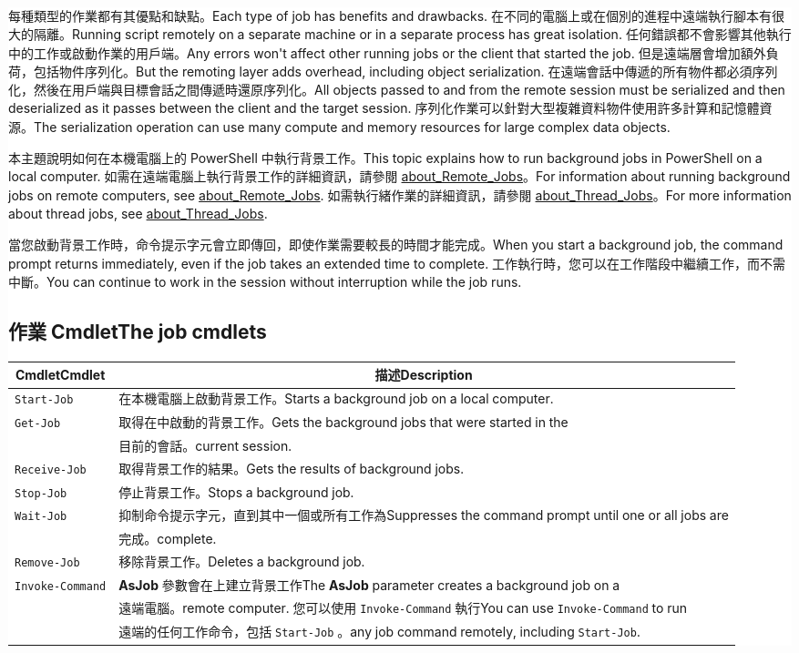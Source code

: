 <span data-ttu-id="d93b9-117">每種類型的作業都有其優點和缺點。</span><span class="sxs-lookup"><span data-stu-id="d93b9-117">Each type of job has benefits and drawbacks.</span></span> <span data-ttu-id="d93b9-118">在不同的電腦上或在個別的進程中遠端執行腳本有很大的隔離。</span><span class="sxs-lookup"><span data-stu-id="d93b9-118">Running script remotely on a separate machine or in a separate process has great isolation.</span></span> <span data-ttu-id="d93b9-119">任何錯誤都不會影響其他執行中的工作或啟動作業的用戶端。</span><span class="sxs-lookup"><span data-stu-id="d93b9-119">Any errors won't affect other running jobs or the client that started the job.</span></span> <span data-ttu-id="d93b9-120">但是遠端層會增加額外負荷，包括物件序列化。</span><span class="sxs-lookup"><span data-stu-id="d93b9-120">But the remoting layer adds overhead, including object serialization.</span></span> <span data-ttu-id="d93b9-121">在遠端會話中傳遞的所有物件都必須序列化，然後在用戶端與目標會話之間傳遞時還原序列化。</span><span class="sxs-lookup"><span data-stu-id="d93b9-121">All objects passed to and from the remote session must be serialized and then deserialized as it passes between the client and the target session.</span></span> <span data-ttu-id="d93b9-122">序列化作業可以針對大型複雜資料物件使用許多計算和記憶體資源。</span><span class="sxs-lookup"><span data-stu-id="d93b9-122">The serialization operation can use many compute and memory resources for large complex data objects.</span></span>

<span data-ttu-id="d93b9-123">本主題說明如何在本機電腦上的 PowerShell 中執行背景工作。</span><span class="sxs-lookup"><span data-stu-id="d93b9-123">This topic explains how to run background jobs in PowerShell on a local computer.</span></span> <span data-ttu-id="d93b9-124">如需在遠端電腦上執行背景工作的詳細資訊，請參閱 [about_Remote_Jobs](about_Remote_Jobs.md)。</span><span class="sxs-lookup"><span data-stu-id="d93b9-124">For information about running background jobs on remote computers, see [about_Remote_Jobs](about_Remote_Jobs.md).</span></span> <span data-ttu-id="d93b9-125">如需執行緒作業的詳細資訊，請參閱 [about_Thread_Jobs](about_Thread_Jobs.md)。</span><span class="sxs-lookup"><span data-stu-id="d93b9-125">For more information about thread jobs, see [about_Thread_Jobs](about_Thread_Jobs.md).</span></span>

<span data-ttu-id="d93b9-126">當您啟動背景工作時，命令提示字元會立即傳回，即使作業需要較長的時間才能完成。</span><span class="sxs-lookup"><span data-stu-id="d93b9-126">When you start a background job, the command prompt returns immediately, even if the job takes an extended time to complete.</span></span> <span data-ttu-id="d93b9-127">工作執行時，您可以在工作階段中繼續工作，而不需中斷。</span><span class="sxs-lookup"><span data-stu-id="d93b9-127">You can continue to work in the session without interruption while the job runs.</span></span>

## <a name="the-job-cmdlets"></a><span data-ttu-id="d93b9-128">作業 Cmdlet</span><span class="sxs-lookup"><span data-stu-id="d93b9-128">The job cmdlets</span></span>

|<span data-ttu-id="d93b9-129">Cmdlet</span><span class="sxs-lookup"><span data-stu-id="d93b9-129">Cmdlet</span></span>          |<span data-ttu-id="d93b9-130">描述</span><span class="sxs-lookup"><span data-stu-id="d93b9-130">Description</span></span>                                            |
|----------------|-------------------------------------------------------|
|`Start-Job`     |<span data-ttu-id="d93b9-131">在本機電腦上啟動背景工作。</span><span class="sxs-lookup"><span data-stu-id="d93b9-131">Starts a background job on a local computer.</span></span>           |
|`Get-Job`       |<span data-ttu-id="d93b9-132">取得在中啟動的背景工作。</span><span class="sxs-lookup"><span data-stu-id="d93b9-132">Gets the background jobs that were started in the</span></span>      |
|                |<span data-ttu-id="d93b9-133">目前的會話。</span><span class="sxs-lookup"><span data-stu-id="d93b9-133">current session.</span></span>                                       |
|`Receive-Job`   |<span data-ttu-id="d93b9-134">取得背景工作的結果。</span><span class="sxs-lookup"><span data-stu-id="d93b9-134">Gets the results of background jobs.</span></span>                   |
|`Stop-Job`      |<span data-ttu-id="d93b9-135">停止背景工作。</span><span class="sxs-lookup"><span data-stu-id="d93b9-135">Stops a background job.</span></span>                                |
|`Wait-Job`      |<span data-ttu-id="d93b9-136">抑制命令提示字元，直到其中一個或所有工作為</span><span class="sxs-lookup"><span data-stu-id="d93b9-136">Suppresses the command prompt until one or all jobs are</span></span>|
|                |<span data-ttu-id="d93b9-137">完成。</span><span class="sxs-lookup"><span data-stu-id="d93b9-137">complete.</span></span>                                              |
|`Remove-Job`    |<span data-ttu-id="d93b9-138">移除背景工作。</span><span class="sxs-lookup"><span data-stu-id="d93b9-138">Deletes a background job.</span></span>                              |
|`Invoke-Command`|<span data-ttu-id="d93b9-139">**AsJob** 參數會在上建立背景工作</span><span class="sxs-lookup"><span data-stu-id="d93b9-139">The **AsJob** parameter creates a background job on a</span></span>  |
|                |<span data-ttu-id="d93b9-140">遠端電腦。</span><span class="sxs-lookup"><span data-stu-id="d93b9-140">remote computer.</span></span> <span data-ttu-id="d93b9-141">您可以使用 `Invoke-Command` 執行</span><span class="sxs-lookup"><span data-stu-id="d93b9-141">You can use `Invoke-Command` to run</span></span>   |
|                |<span data-ttu-id="d93b9-142">遠端的任何工作命令，包括 `Start-Job` 。</span><span class="sxs-lookup"><span data-stu-id="d93b9-142">any job command remotely, including `Start-Job`.</span></span>       |
